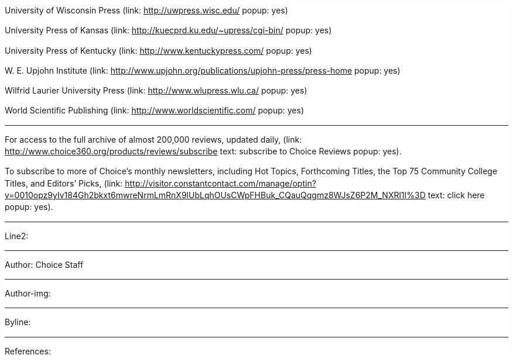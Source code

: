 University of Wisconsin Press
(link: http://uwpress.wisc.edu/ popup: yes)

University Press of Kansas
(link: http://kuecprd.ku.edu/~upress/cgi-bin/ popup: yes)

University Press of Kentucky
(link: http://www.kentuckypress.com/ popup: yes)

W. E. Upjohn Institute
(link: http://www.upjohn.org/publications/upjohn-press/press-home popup: yes)

Wilfrid Laurier University Press
(link: http://www.wlupress.wlu.ca/ popup: yes)

World Scientific Publishing
(link: http://www.worldscientific.com/ popup: yes)

****
For access to the full archive of almost 200,000 reviews, updated daily, (link: http://www.choice360.org/products/reviews/subscribe text: subscribe to Choice Reviews popup: yes).

To subscribe to more of Choice’s monthly newsletters, including Hot Topics, Forthcoming Titles, the Top 75 Community College Titles, and Editors’ Picks, (link: http://visitor.constantcontact.com/manage/optin?v=0010opz9yIv184Gh2bkxt6mwreNrmLmRnX9lUbLqhOUsCWpFHBuk_CQauQqgmz8WJsZ6P2M_NXRl1I%3D text: click here popup: yes).

----

Line2: 

----

Author: Choice Staff

----

Author-img: 

----

Byline: 

----

References: 